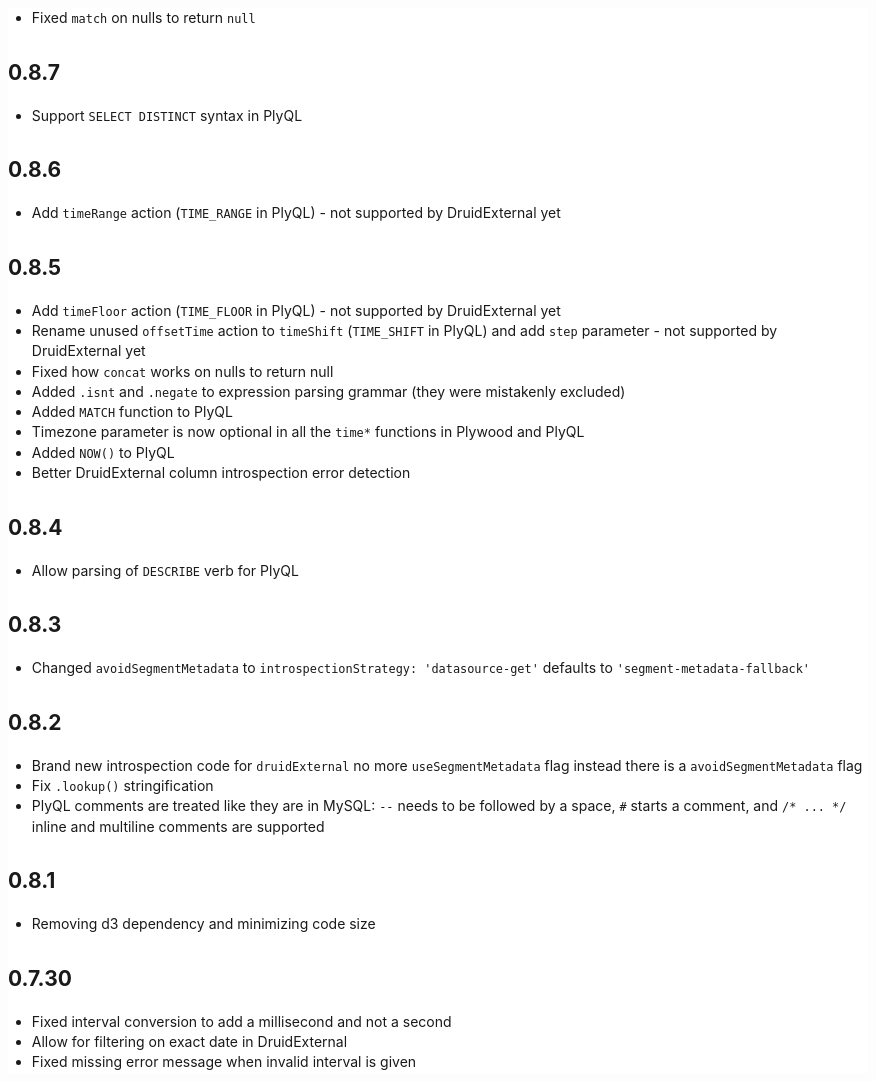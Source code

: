 - Fixed `match` on nulls to return `null`

## 0.8.7

- Support `SELECT DISTINCT` syntax in PlyQL

## 0.8.6

- Add `timeRange` action (`TIME_RANGE` in PlyQL) - not supported by DruidExternal yet

## 0.8.5

- Add `timeFloor` action (`TIME_FLOOR` in PlyQL) - not supported by DruidExternal yet
- Rename unused `offsetTime` action to `timeShift` (`TIME_SHIFT` in PlyQL) and add `step` parameter - not supported by DruidExternal yet
- Fixed how `concat` works on nulls to return null
- Added `.isnt` and `.negate` to expression parsing grammar (they were mistakenly excluded)
- Added `MATCH` function to PlyQL
- Timezone parameter is now optional in all the `time*` functions in Plywood and PlyQL
- Added `NOW()` to PlyQL
- Better DruidExternal column introspection error detection

## 0.8.4

- Allow parsing of `DESCRIBE` verb for PlyQL

## 0.8.3

- Changed `avoidSegmentMetadata` to `introspectionStrategy: 'datasource-get'` defaults to `'segment-metadata-fallback'`

## 0.8.2

- Brand new introspection code for `druidExternal` no more `useSegmentMetadata` flag instead there is a `avoidSegmentMetadata` flag
- Fix `.lookup()` stringification
- PlyQL comments are treated like they are in MySQL: `--` needs to be followed by a space, `#` starts a comment,
  and `/* ... */` inline and multiline comments are supported

## 0.8.1

- Removing d3 dependency and minimizing code size

## 0.7.30

- Fixed interval conversion to add a millisecond and not a second
- Allow for filtering on exact date in DruidExternal
- Fixed missing error message when invalid interval is given
